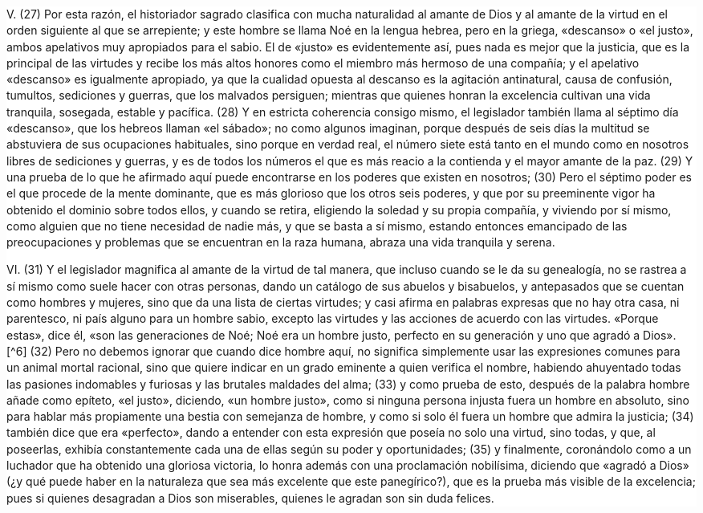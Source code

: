 V. <span id="v27">(27)</span> Por esta razón, el historiador sagrado clasifica con mucha naturalidad al amante de Dios y al amante de la virtud en el orden siguiente al que se arrepiente; y este hombre se llama Noé en la lengua hebrea, pero en la griega, «descanso» o «el justo», ambos apelativos muy apropiados para el sabio. El de «justo» es evidentemente así, pues nada es mejor que la justicia, que es la principal de las virtudes y recibe los más altos honores como el miembro más hermoso de una compañía; y el apelativo «descanso» es igualmente apropiado, ya que la cualidad opuesta al descanso es la agitación antinatural, causa de confusión, tumultos, sediciones y guerras, que los malvados persiguen; mientras que quienes honran la excelencia cultivan una vida tranquila, sosegada, estable y pacífica. <span id="v28">(28)</span> Y en estricta coherencia consigo mismo, el legislador también llama al séptimo día «descanso», que los hebreos llaman «el sábado»; no como algunos imaginan, porque después de seis días la multitud se abstuviera de sus ocupaciones habituales, sino porque en verdad real, el número siete está tanto en el mundo como en nosotros libres de sediciones y guerras, y es de todos los números el que es más reacio a la contienda y el mayor amante de la paz. <span id="v29">(29)</span> Y una prueba de lo que he afirmado aquí puede encontrarse en los poderes que existen en nosotros; <span id="v30">(30)</span> Pero el séptimo poder es el que procede de la mente dominante, que es más glorioso que los otros seis poderes, y que por su preeminente vigor ha obtenido el dominio sobre todos ellos, y cuando se retira, eligiendo la soledad y su propia compañía, y viviendo por sí mismo, como alguien que no tiene necesidad de nadie más, y que se basta a sí mismo, estando entonces emancipado de las preocupaciones y problemas que se encuentran en la raza humana, abraza una vida tranquila y serena.

VI. <span id="v31">(31)</span> Y el legislador magnifica al amante de la virtud de tal manera, que incluso cuando se le da su genealogía, no se rastrea a sí mismo como suele hacer con otras personas, dando un catálogo de sus abuelos y bisabuelos, y antepasados ​​que se cuentan como hombres y mujeres, sino que da una lista de ciertas virtudes; y casi afirma en palabras expresas que no hay otra casa, ni parentesco, ni país alguno para un hombre sabio, excepto las virtudes y las acciones de acuerdo con las virtudes. «Porque estas», dice él, «son las generaciones de Noé; Noé era un hombre justo, perfecto en su generación y uno que agradó a Dios».[^6] <span id="v32">(32)</span> Pero no debemos ignorar que cuando dice hombre aquí, no significa simplemente usar las expresiones comunes para un animal mortal racional, sino que quiere indicar en un grado eminente a quien verifica el nombre, habiendo ahuyentado todas las pasiones indomables y furiosas y las brutales maldades del alma; <span id="v33">(33)</span> y como prueba de esto, después de la palabra hombre añade como epíteto, «el justo», diciendo, «un hombre justo», como si ninguna persona injusta fuera un hombre en absoluto, sino para hablar más propiamente una bestia con semejanza de hombre, y como si solo él fuera un hombre que admira la justicia; <span id="v34">(34)</span> también dice que era «perfecto», dando a entender con esta expresión que poseía no solo una virtud, sino todas, y que, al poseerlas, exhibía constantemente cada una de ellas según su poder y oportunidades; <span id="v35">(35)</span> y finalmente, coronándolo como a un luchador que ha obtenido una gloriosa victoria, lo honra además con una proclamación nobilísima, diciendo que «agradó a Dios» (¿y qué puede haber en la naturaleza que sea más excelente que este panegírico?), que es la prueba más visible de la excelencia; pues si quienes desagradan a Dios son miserables, quienes le agradan son sin duda felices.
